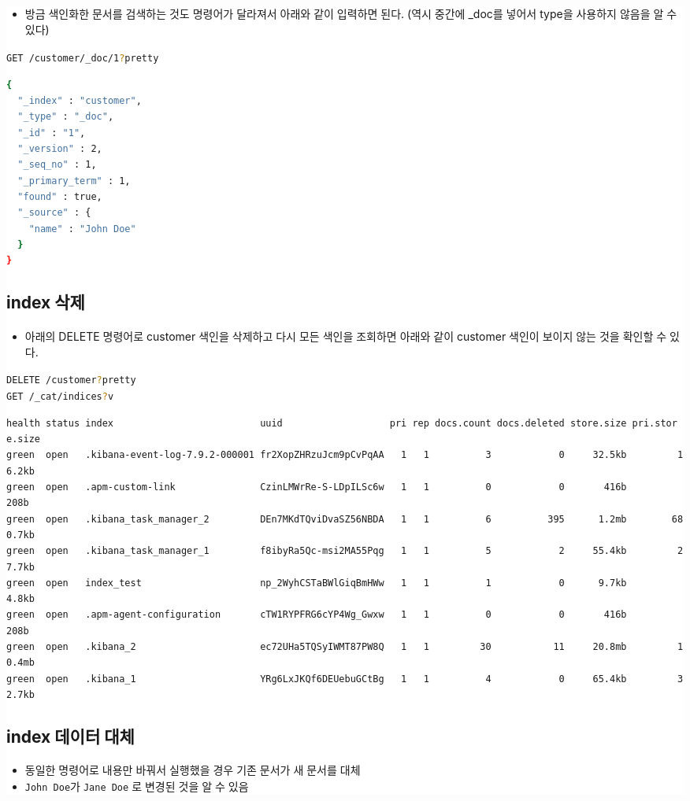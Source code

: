 - 방금 색인화한 문서를 검색하는 것도 명령어가 달라져서 아래와 같이 입력하면 된다. (역시 중간에 _doc를 넣어서 type을 사용하지 않음을 알 수 있다)

```bash
GET /customer/_doc/1?pretty
```

```bash
{
  "_index" : "customer",
  "_type" : "_doc",
  "_id" : "1",
  "_version" : 2,
  "_seq_no" : 1,
  "_primary_term" : 1,
  "found" : true,
  "_source" : {
    "name" : "John Doe"
  }
}
```

## index 삭제

- 아래의 DELETE 명령어로 customer 색인을 삭제하고 다시 모든 색인을 조회하면 아래와 같이 customer 색인이 보이지 않는 것을 확인할 수 있다.

```bash
DELETE /customer?pretty
GET /_cat/indices?v
```

```bash
health status index                          uuid                   pri rep docs.count docs.deleted store.size pri.store.size
green  open   .kibana-event-log-7.9.2-000001 fr2XopZHRzuJcm9pCvPqAA   1   1          3            0     32.5kb         16.2kb
green  open   .apm-custom-link               CzinLMWrRe-S-LDpILSc6w   1   1          0            0       416b           208b
green  open   .kibana_task_manager_2         DEn7MKdTQviDvaSZ56NBDA   1   1          6          395      1.2mb        680.7kb
green  open   .kibana_task_manager_1         f8ibyRa5Qc-msi2MA55Pqg   1   1          5            2     55.4kb         27.7kb
green  open   index_test                     np_2WyhCSTaBWlGiqBmHWw   1   1          1            0      9.7kb          4.8kb
green  open   .apm-agent-configuration       cTW1RYPFRG6cYP4Wg_Gwxw   1   1          0            0       416b           208b
green  open   .kibana_2                      ec72UHa5TQSyIWMT87PW8Q   1   1         30           11     20.8mb         10.4mb
green  open   .kibana_1                      YRg6LxJKQf6DEUebuGCtBg   1   1          4            0     65.4kb         32.7kb
```

## index 데이터 대체

- 동일한 명령어로 내용만 바꿔서 실행했을 경우 기존 문서가 새 문서를 대체
- `John Doe`가 `Jane Doe` 로 변경된 것을 알 수 있음
